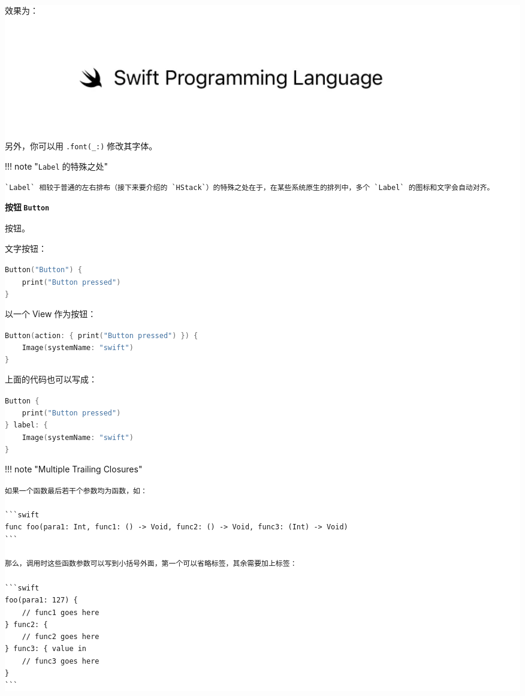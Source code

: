 效果为：

![](../../static/frontend/swiftui/build-views-label-1.webp)

另外，你可以用 `.font(_:)` 修改其字体。

!!! note "`Label` 的特殊之处"

    `Label` 相较于普通的左右排布（接下来要介绍的 `HStack`）的特殊之处在于，在某些系统原生的排列中，多个 `Label` 的图标和文字会自动对齐。

**按钮 `Button`**

按钮。

文字按钮：

```swift
Button("Button") {
    print("Button pressed")
}
```

以一个 View 作为按钮：

```swift
Button(action: { print("Button pressed") }) {
    Image(systemName: "swift")
}
```

上面的代码也可以写成：

```swift
Button {
    print("Button pressed")
} label: {
    Image(systemName: "swift")
}
```

!!! note "Multiple Trailing Closures"

    如果一个函数最后若干个参数均为函数，如：

    ```swift
    func foo(para1: Int, func1: () -> Void, func2: () -> Void, func3: (Int) -> Void)
    ```

    那么，调用时这些函数参数可以写到小括号外面，第一个可以省略标签，其余需要加上标签：

    ```swift
    foo(para1: 127) {
        // func1 goes here
    } func2: {
        // func2 goes here
    } func3: { value in
        // func3 goes here
    }
    ```
